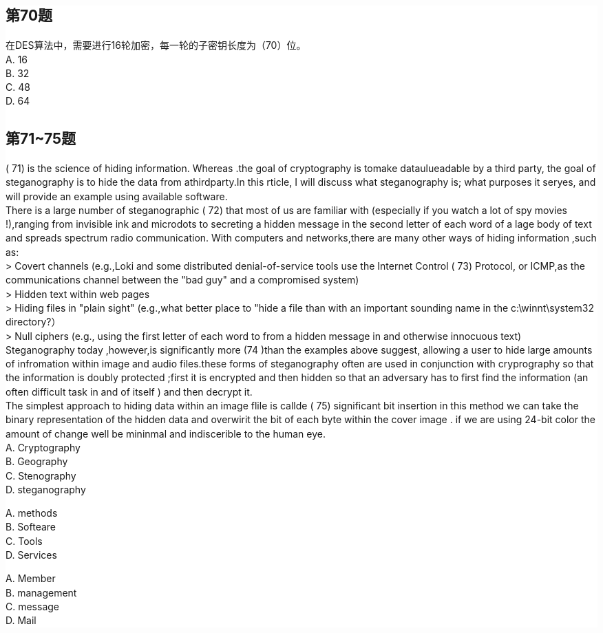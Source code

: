 
## 第70题 ##

在DES算法中，需要进行16轮加密，每一轮的子密钥长度为（70）位。  
A. 16  
B. 32  
C. 48  
D. 64  


## 第71~75题 ##

( 71) is the science of hiding information. Whereas .the goal of cryptography is tomake dataulueadable by a third party, the goal of steganography is to hide the data from athirdparty.In this rticle, I will discuss what steganography is; what purposes it seryes, and will provide an example using available software.  
There is a large number of steganographic ( 72) that most of us are familiar with (especially if you watch a lot of spy movies !),ranging from invisible ink and microdots to secreting a hidden message in the second letter of each word of a lage body of text and spreads spectrum radio communication. With computers and networks,there are many other ways of hiding information ,such as:  
&gt; Covert channels (e.g.,Loki and some distributed denial-of-service tools use the Internet Control ( 73) Protocol, or ICMP,as the communications channel between the "bad guy" and a compromised system)  
&gt; Hidden text within web pages  
&gt; Hiding files in "plain sight" (e.g.,what better place to "hide a file than with an important sounding name in the c:\\winnt\\system32 directory?）  
&gt; Null ciphers (e.g., using the first letter of each word to from a hidden message in and otherwise innocuous text)  
Steganography today ,however,is significantly more (74 )than the examples above suggest, allowing a user to hide large amounts of infromation within image and audio files.these forms of steganography often are used in conjunction with cryprography so that the information is doubly protected ;first it is encrypted and then hidden so that an adversary has to first find the information (an often difficult task in and of itself ) and then decrypt it.  
The simplest approach to hiding data within an image flile is callde ( 75) significant bit insertion in this method we can take the binary representation of the hidden data and overwirit the bit of each byte within the cover image . if we are using 24-bit color the amount of change well be mininmal and indiscerible to the human eye.  
A. Cryptography  
B. Geography  
C. Stenography  
D. steganography  
  
A. methods  
B. Softeare  
C. Tools  
D. Services  
  
A. Member  
B. management  
C. message  
D. Mail  
  